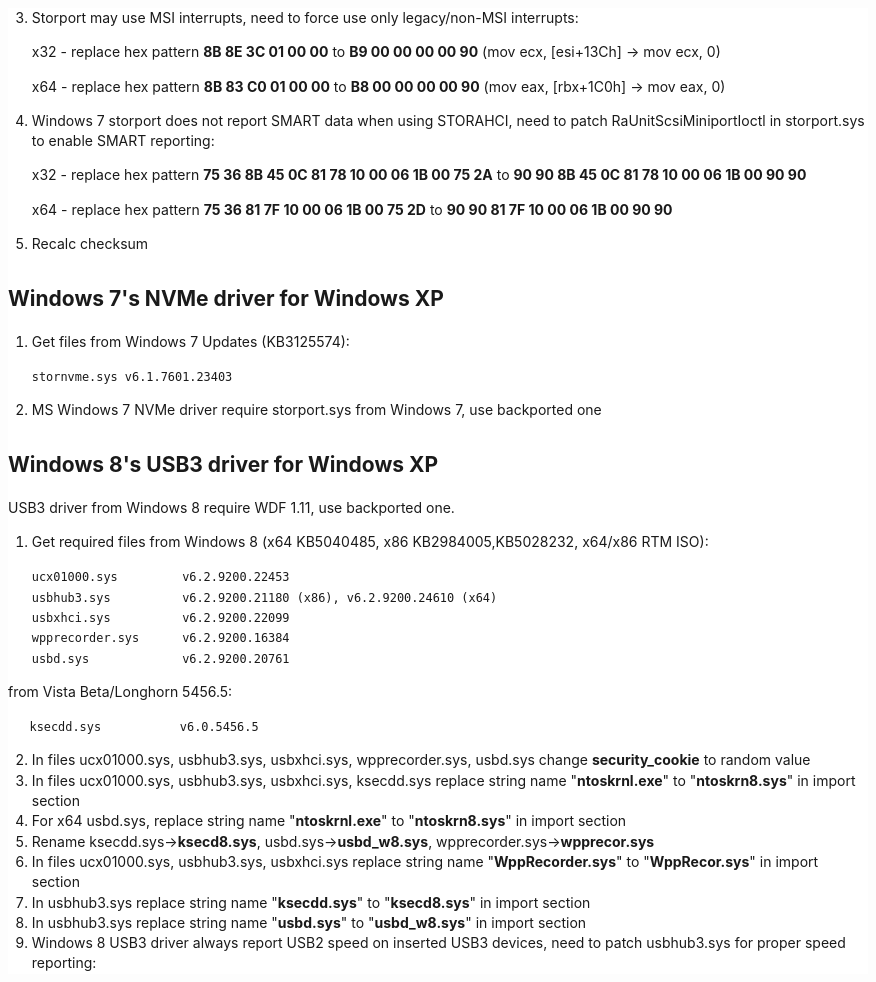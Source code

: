 3) Storport may use MSI interrupts, need to force use only legacy/non-MSI interrupts:

   x32 - replace hex pattern **8B 8E 3C 01 00 00** to **B9 00 00 00 00 90** (mov ecx, [esi+13Ch] -> mov ecx, 0)

   x64 - replace hex pattern **8B 83 C0 01 00 00** to **B8 00 00 00 00 90** (mov eax, [rbx+1C0h] -> mov eax, 0)

4) Windows 7 storport does not report SMART data when using STORAHCI, need to patch RaUnitScsiMiniportIoctl in storport.sys to enable SMART reporting:

   x32 - replace hex pattern **75 36 8B 45 0C 81 78 10 00 06 1B 00 75 2A** to **90 90 8B 45 0C 81 78 10 00 06 1B 00 90 90**

   x64 - replace hex pattern **75 36 81 7F 10 00 06 1B 00 75 2D** to **90 90 81 7F 10 00 06 1B 00 90 90**

5) Recalc checksum


## Windows 7's NVMe driver for Windows XP ##

1) Get files from Windows 7 Updates (KB3125574):

       stornvme.sys	v6.1.7601.23403

2) MS Windows 7 NVMe driver require storport.sys from Windows 7, use backported one


## Windows 8's USB3 driver for Windows XP ##
USB3 driver from Windows 8 require WDF 1.11, use backported one.

1) Get required files from Windows 8 (x64 KB5040485, x86 KB2984005,KB5028232, x64/x86 RTM ISO):

       ucx01000.sys         v6.2.9200.22453
       usbhub3.sys          v6.2.9200.21180 (x86), v6.2.9200.24610 (x64)
       usbxhci.sys          v6.2.9200.22099
       wpprecorder.sys      v6.2.9200.16384
       usbd.sys             v6.2.9200.20761

from Vista Beta/Longhorn 5456.5:

       ksecdd.sys           v6.0.5456.5

2) In files ucx01000.sys, usbhub3.sys, usbxhci.sys, wpprecorder.sys, usbd.sys change **security_cookie** to random value
3) In files ucx01000.sys, usbhub3.sys, usbxhci.sys, ksecdd.sys replace string name "**ntoskrnl.exe**" to "**ntoskrn8.sys**" in import section
4) For x64 usbd.sys, replace string name "**ntoskrnl.exe**" to "**ntoskrn8.sys**" in import section
5) Rename ksecdd.sys->**ksecd8.sys**, usbd.sys->**usbd\_w8.sys**, wpprecorder.sys->**wpprecor.sys**
6) In files ucx01000.sys, usbhub3.sys, usbxhci.sys replace string name "**WppRecorder.sys**" to "**WppRecor.sys**" in import section
7) In usbhub3.sys replace string name "**ksecdd.sys**" to "**ksecd8.sys**" in import section
8) In usbhub3.sys replace string name "**usbd.sys**" to "**usbd\_w8.sys**" in import section
9) Windows 8 USB3 driver always report USB2 speed on inserted USB3 devices, need to patch usbhub3.sys for proper speed reporting:
